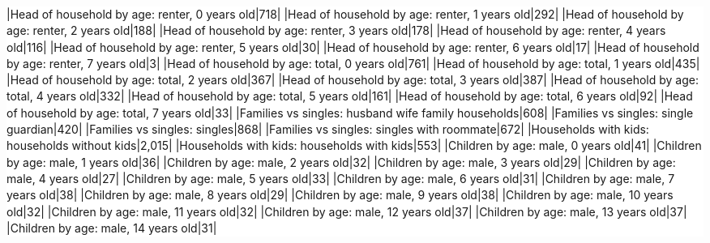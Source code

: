 |Head of household by age: renter, 0 years old|718|
|Head of household by age: renter, 1 years old|292|
|Head of household by age: renter, 2 years old|188|
|Head of household by age: renter, 3 years old|178|
|Head of household by age: renter, 4 years old|116|
|Head of household by age: renter, 5 years old|30|
|Head of household by age: renter, 6 years old|17|
|Head of household by age: renter, 7 years old|3|
|Head of household by age: total, 0 years old|761|
|Head of household by age: total, 1 years old|435|
|Head of household by age: total, 2 years old|367|
|Head of household by age: total, 3 years old|387|
|Head of household by age: total, 4 years old|332|
|Head of household by age: total, 5 years old|161|
|Head of household by age: total, 6 years old|92|
|Head of household by age: total, 7 years old|33|
|Families vs singles: husband wife family households|608|
|Families vs singles: single guardian|420|
|Families vs singles: singles|868|
|Families vs singles: singles with roommate|672|
|Households with kids: households without kids|2,015|
|Households with kids: households with kids|553|
|Children by age: male, 0 years old|41|
|Children by age: male, 1 years old|36|
|Children by age: male, 2 years old|32|
|Children by age: male, 3 years old|29|
|Children by age: male, 4 years old|27|
|Children by age: male, 5 years old|33|
|Children by age: male, 6 years old|31|
|Children by age: male, 7 years old|38|
|Children by age: male, 8 years old|29|
|Children by age: male, 9 years old|38|
|Children by age: male, 10 years old|32|
|Children by age: male, 11 years old|32|
|Children by age: male, 12 years old|37|
|Children by age: male, 13 years old|37|
|Children by age: male, 14 years old|31|